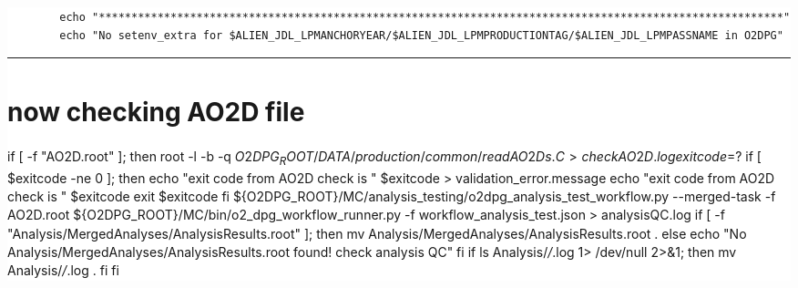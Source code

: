             echo "*********************************************************************************************************"
            echo "No setenv_extra for $ALIEN_JDL_LPMANCHORYEAR/$ALIEN_JDL_LPMPRODUCTIONTAG/$ALIEN_JDL_LPMPASSNAME in O2DPG"

---

# now checking AO2D file
if [ -f "AO2D.root" ]; then
    root -l -b -q $O2DPG_ROOT/DATA/production/common/readAO2Ds.C > checkAO2D.log
    exitcode=$?
    if [ $exitcode -ne 0 ]; then
	echo "exit code from AO2D check is " $exitcode > validation_error.message
	echo "exit code from AO2D check is " $exitcode
	exit $exitcode
    fi
    ${O2DPG_ROOT}/MC/analysis_testing/o2dpg_analysis_test_workflow.py --merged-task -f AO2D.root
    ${O2DPG_ROOT}/MC/bin/o2_dpg_workflow_runner.py -f workflow_analysis_test.json > analysisQC.log
    if [ -f "Analysis/MergedAnalyses/AnalysisResults.root" ]; then
	mv Analysis/MergedAnalyses/AnalysisResults.root .
    else
	echo "No Analysis/MergedAnalyses/AnalysisResults.root found! check analysis QC"
    fi
    if ls Analysis/*/*.log 1> /dev/null 2>&1; then
	mv Analysis/*/*.log .
    fi
fi